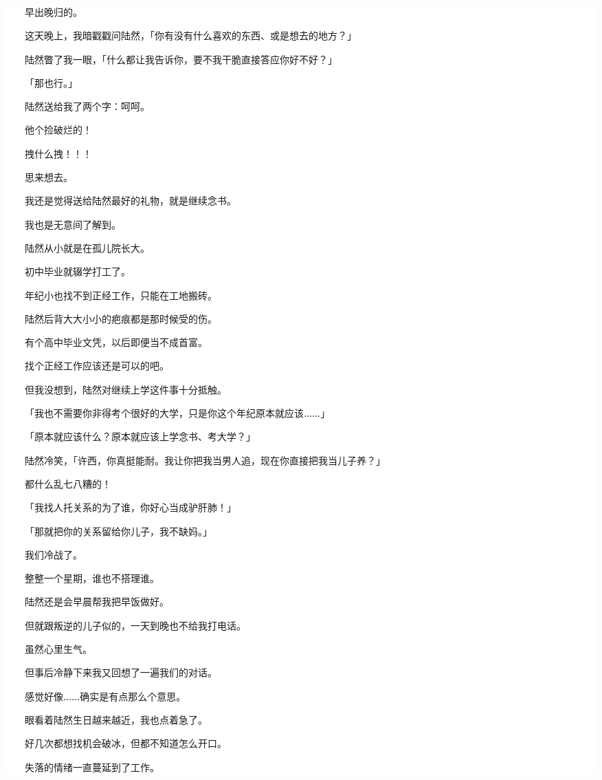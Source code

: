 &emsp;&emsp;早出晚归的。  
  
&emsp;&emsp;这天晚上，我暗戳戳问陆然，「你有没有什么喜欢的东西、或是想去的地方？」  
  
&emsp;&emsp;陆然瞥了我一眼，「什么都让我告诉你，要不我干脆直接答应你好不好？」  
  
&emsp;&emsp;「那也行。」  
  
&emsp;&emsp;陆然送给我了两个字：呵呵。  
  
&emsp;&emsp;他个捡破烂的！  
  
&emsp;&emsp;拽什么拽！！！  
  
&emsp;&emsp;思来想去。  
  
&emsp;&emsp;我还是觉得送给陆然最好的礼物，就是继续念书。  
  
&emsp;&emsp;我也是无意间了解到。  
  
&emsp;&emsp;陆然从小就是在孤儿院长大。  
  
&emsp;&emsp;初中毕业就辍学打工了。  
  
&emsp;&emsp;年纪小也找不到正经工作，只能在工地搬砖。  
  
&emsp;&emsp;陆然后背大大小小的疤痕都是那时候受的伤。  
  
&emsp;&emsp;有个高中毕业文凭，以后即便当不成首富。  
  
&emsp;&emsp;找个正经工作应该还是可以的吧。  
  
&emsp;&emsp;但我没想到，陆然对继续上学这件事十分抵触。  
  
&emsp;&emsp;「我也不需要你非得考个很好的大学，只是你这个年纪原本就应该……」  
  
&emsp;&emsp;「原本就应该什么？原本就应该上学念书、考大学？」  
  
&emsp;&emsp;陆然冷笑，「许西，你真挺能耐。我让你把我当男人追，现在你直接把我当儿子养？」  
  
&emsp;&emsp;都什么乱七八糟的！  
  
&emsp;&emsp;「我找人托关系的为了谁，你好心当成驴肝肺！」  
  
&emsp;&emsp;「那就把你的关系留给你儿子，我不缺妈。」  
  
&emsp;&emsp;我们冷战了。  
  
&emsp;&emsp;整整一个星期，谁也不搭理谁。  
  
&emsp;&emsp;陆然还是会早晨帮我把早饭做好。  
  
&emsp;&emsp;但就跟叛逆的儿子似的，一天到晚也不给我打电话。  
  
&emsp;&emsp;虽然心里生气。  
  
&emsp;&emsp;但事后冷静下来我又回想了一遍我们的对话。  
  
&emsp;&emsp;感觉好像……确实是有点那么个意思。  
  
&emsp;&emsp;眼看着陆然生日越来越近，我也点着急了。  
  
&emsp;&emsp;好几次都想找机会破冰，但都不知道怎么开口。  
  
&emsp;&emsp;失落的情绪一直蔓延到了工作。  
  